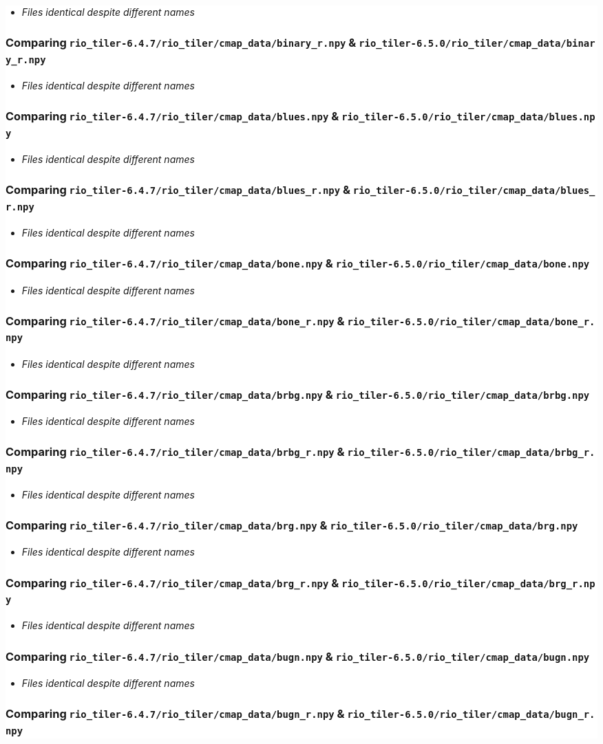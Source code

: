  * *Files identical despite different names*

### Comparing `rio_tiler-6.4.7/rio_tiler/cmap_data/binary_r.npy` & `rio_tiler-6.5.0/rio_tiler/cmap_data/binary_r.npy`

 * *Files identical despite different names*

### Comparing `rio_tiler-6.4.7/rio_tiler/cmap_data/blues.npy` & `rio_tiler-6.5.0/rio_tiler/cmap_data/blues.npy`

 * *Files identical despite different names*

### Comparing `rio_tiler-6.4.7/rio_tiler/cmap_data/blues_r.npy` & `rio_tiler-6.5.0/rio_tiler/cmap_data/blues_r.npy`

 * *Files identical despite different names*

### Comparing `rio_tiler-6.4.7/rio_tiler/cmap_data/bone.npy` & `rio_tiler-6.5.0/rio_tiler/cmap_data/bone.npy`

 * *Files identical despite different names*

### Comparing `rio_tiler-6.4.7/rio_tiler/cmap_data/bone_r.npy` & `rio_tiler-6.5.0/rio_tiler/cmap_data/bone_r.npy`

 * *Files identical despite different names*

### Comparing `rio_tiler-6.4.7/rio_tiler/cmap_data/brbg.npy` & `rio_tiler-6.5.0/rio_tiler/cmap_data/brbg.npy`

 * *Files identical despite different names*

### Comparing `rio_tiler-6.4.7/rio_tiler/cmap_data/brbg_r.npy` & `rio_tiler-6.5.0/rio_tiler/cmap_data/brbg_r.npy`

 * *Files identical despite different names*

### Comparing `rio_tiler-6.4.7/rio_tiler/cmap_data/brg.npy` & `rio_tiler-6.5.0/rio_tiler/cmap_data/brg.npy`

 * *Files identical despite different names*

### Comparing `rio_tiler-6.4.7/rio_tiler/cmap_data/brg_r.npy` & `rio_tiler-6.5.0/rio_tiler/cmap_data/brg_r.npy`

 * *Files identical despite different names*

### Comparing `rio_tiler-6.4.7/rio_tiler/cmap_data/bugn.npy` & `rio_tiler-6.5.0/rio_tiler/cmap_data/bugn.npy`

 * *Files identical despite different names*

### Comparing `rio_tiler-6.4.7/rio_tiler/cmap_data/bugn_r.npy` & `rio_tiler-6.5.0/rio_tiler/cmap_data/bugn_r.npy`
